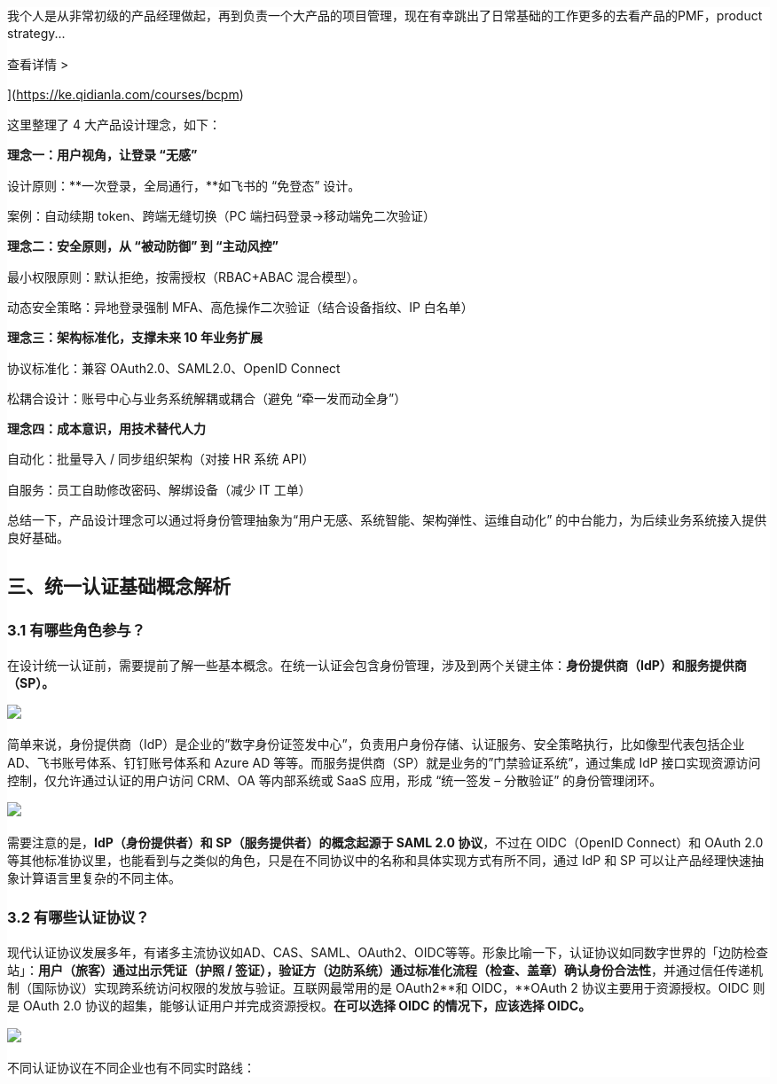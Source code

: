 我个人是从非常初级的产品经理做起，再到负责一个大产品的项目管理，现在有幸跳出了日常基础的工作更多的去看产品的PMF，product strategy...

查看详情 >

](https://ke.qidianla.com/courses/bcpm)

这里整理了 4 大产品设计理念，如下：

**理念一：用户视角，让登录 “无感”**

设计原则：**一次登录，全局通行，**如飞书的 “免登态” 设计。

案例：自动续期 token、跨端无缝切换（PC 端扫码登录→移动端免二次验证）

**理念二：安全原则，从 “被动防御” 到 “主动风控”**

最小权限原则：默认拒绝，按需授权（RBAC+ABAC 混合模型）。

动态安全策略：异地登录强制 MFA、高危操作二次验证（结合设备指纹、IP 白名单）

**理念三：架构标准化，支撑未来 10 年业务扩展**

协议标准化：兼容 OAuth2.0、SAML2.0、OpenID Connect

松耦合设计：账号中心与业务系统解耦或耦合（避免 “牵一发而动全身”）

**理念四：成本意识，用技术替代人力**

自动化：批量导入 / 同步组织架构（对接 HR 系统 API）

自服务：员工自助修改密码、解绑设备（减少 IT 工单）

总结一下，产品设计理念可以通过将身份管理抽象为“用户无感、系统智能、架构弹性、运维自动化” 的中台能力，为后续业务系统接入提供良好基础。

## 三、统一认证基础概念解析

### 3.1 有哪些角色参与？

在设计统一认证前，需要提前了解一些基本概念。在统一认证会包含身份管理，涉及到两个关键主体：**身份提供商（IdP）和服务提供商（SP）。**

![](https://image.woshipm.com/wp-files/2025/03/lqiBnMQPiML5Q7s3N79w.png)

简单来说，身份提供商（IdP）是企业的”数字身份证签发中心”，负责用户身份存储、认证服务、安全策略执行，比如像型代表包括企业 AD、飞书账号体系、钉钉账号体系和 Azure AD 等等。而服务提供商（SP）就是业务的”门禁验证系统”，通过集成 IdP 接口实现资源访问控制，仅允许通过认证的用户访问 CRM、OA 等内部系统或 SaaS 应用，形成 “统一签发 – 分散验证” 的身份管理闭环。

![](https://image.woshipm.com/2025/03/24/76c15156-0862-11f0-9ecb-00163e09d72f.png)

需要注意的是，**IdP（身份提供者）和 SP（服务提供者）的概念起源于 SAML 2.0 协议**，不过在 OIDC（OpenID Connect）和 OAuth 2.0 等其他标准协议里，也能看到与之类似的角色，只是在不同协议中的名称和具体实现方式有所不同，通过 IdP 和 SP 可以让产品经理快速抽象计算语言里复杂的不同主体。

### 3.2 有哪些认证协议？

现代认证协议发展多年，有诸多主流协议如AD、CAS、SAML、OAuth2、OIDC等等。形象比喻一下，认证协议如同数字世界的「边防检查站」：**用户（旅客）通过出示凭证（护照 / 签证），验证方（边防系统）通过标准化流程（检查、盖章）确认身份合法性**，并通过信任传递机制（国际协议）实现跨系统访问权限的发放与验证。互联网最常用的是 OAuth2**和 OIDC，**OAuth 2 协议主要用于资源授权。OIDC 则是 OAuth 2.0 协议的超集，能够认证用户并完成资源授权。**在可以选择 OIDC 的情况下，应该选择 OIDC。**

![](https://image.woshipm.com/2025/03/24/8856a466-0862-11f0-9ecb-00163e09d72f.png)

不同认证协议在不同企业也有不同实时路线：
